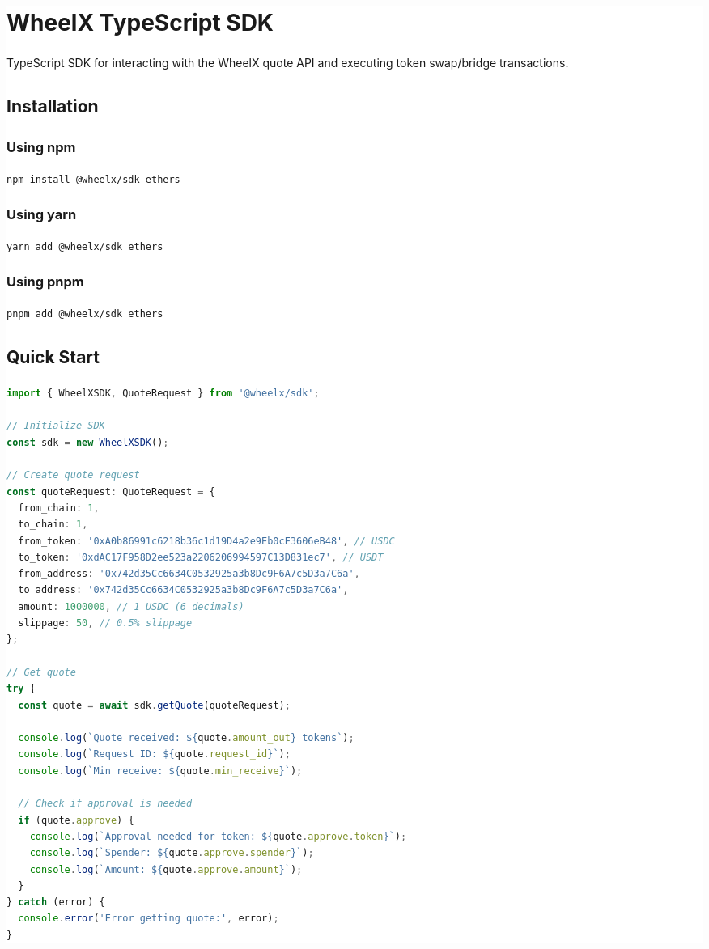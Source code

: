 # WheelX TypeScript SDK

TypeScript SDK for interacting with the WheelX quote API and executing token swap/bridge transactions.

## Installation

### Using npm

```bash
npm install @wheelx/sdk ethers
```

### Using yarn

```bash
yarn add @wheelx/sdk ethers
```

### Using pnpm

```bash
pnpm add @wheelx/sdk ethers
```

## Quick Start

```typescript
import { WheelXSDK, QuoteRequest } from '@wheelx/sdk';

// Initialize SDK
const sdk = new WheelXSDK();

// Create quote request
const quoteRequest: QuoteRequest = {
  from_chain: 1,
  to_chain: 1,
  from_token: '0xA0b86991c6218b36c1d19D4a2e9Eb0cE3606eB48', // USDC
  to_token: '0xdAC17F958D2ee523a2206206994597C13D831ec7', // USDT
  from_address: '0x742d35Cc6634C0532925a3b8Dc9F6A7c5D3a7C6a',
  to_address: '0x742d35Cc6634C0532925a3b8Dc9F6A7c5D3a7C6a',
  amount: 1000000, // 1 USDC (6 decimals)
  slippage: 50, // 0.5% slippage
};

// Get quote
try {
  const quote = await sdk.getQuote(quoteRequest);

  console.log(`Quote received: ${quote.amount_out} tokens`);
  console.log(`Request ID: ${quote.request_id}`);
  console.log(`Min receive: ${quote.min_receive}`);

  // Check if approval is needed
  if (quote.approve) {
    console.log(`Approval needed for token: ${quote.approve.token}`);
    console.log(`Spender: ${quote.approve.spender}`);
    console.log(`Amount: ${quote.approve.amount}`);
  }
} catch (error) {
  console.error('Error getting quote:', error);
}
```
